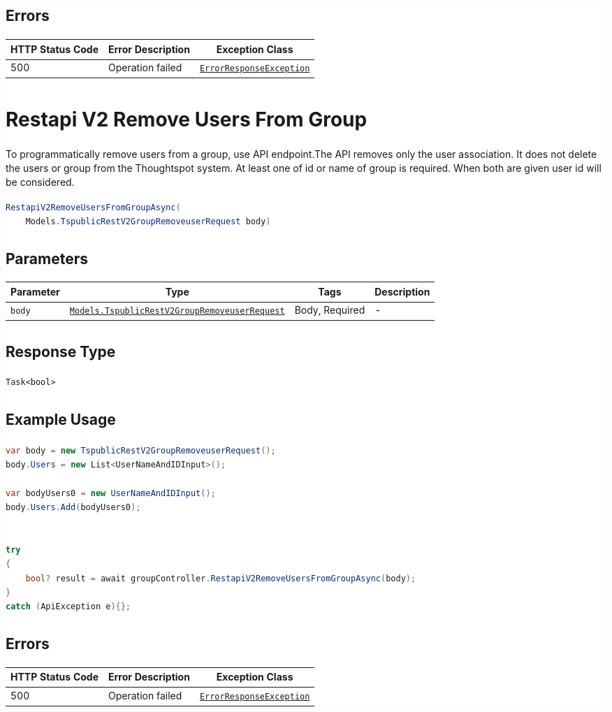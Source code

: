 ## Errors

| HTTP Status Code | Error Description | Exception Class |
|  --- | --- | --- |
| 500 | Operation failed | [`ErrorResponseException`](../../doc/models/error-response-exception.md) |


# Restapi V2 Remove Users From Group

To programmatically remove users from a group, use API endpoint.The API removes only the user association. It does not delete the users or group from the Thoughtspot system. At least one of id or name of group is required. When both are given user id will be considered.

```csharp
RestapiV2RemoveUsersFromGroupAsync(
    Models.TspublicRestV2GroupRemoveuserRequest body)
```

## Parameters

| Parameter | Type | Tags | Description |
|  --- | --- | --- | --- |
| `body` | [`Models.TspublicRestV2GroupRemoveuserRequest`](../../doc/models/tspublic-rest-v2-group-removeuser-request.md) | Body, Required | - |

## Response Type

`Task<bool>`

## Example Usage

```csharp
var body = new TspublicRestV2GroupRemoveuserRequest();
body.Users = new List<UserNameAndIDInput>();

var bodyUsers0 = new UserNameAndIDInput();
body.Users.Add(bodyUsers0);


try
{
    bool? result = await groupController.RestapiV2RemoveUsersFromGroupAsync(body);
}
catch (ApiException e){};
```

## Errors

| HTTP Status Code | Error Description | Exception Class |
|  --- | --- | --- |
| 500 | Operation failed | [`ErrorResponseException`](../../doc/models/error-response-exception.md) |
